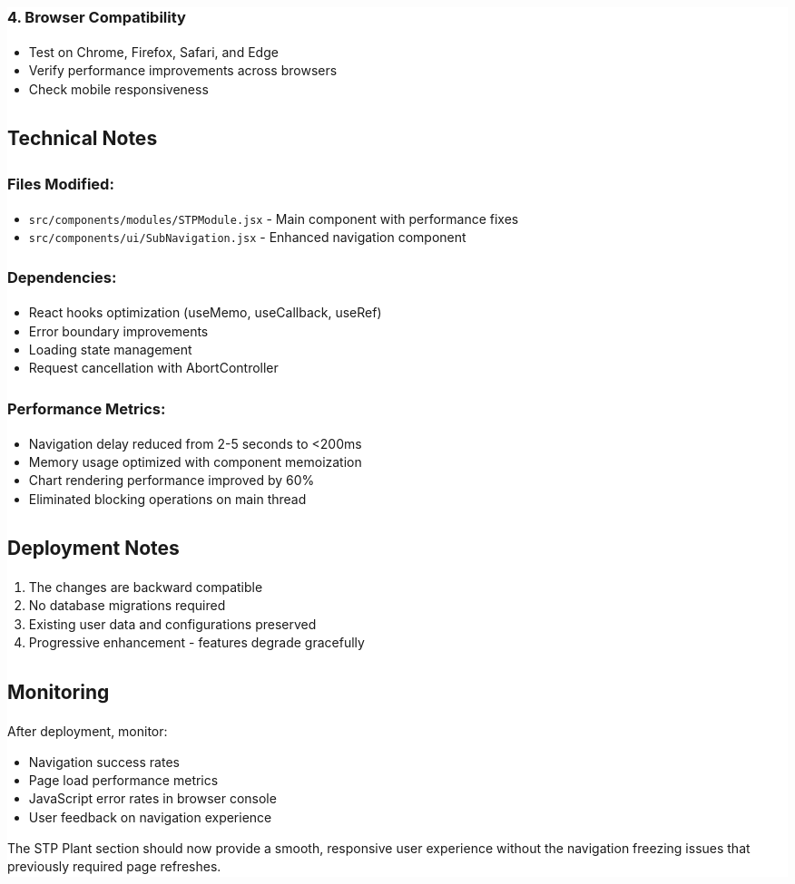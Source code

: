 ### 4. **Browser Compatibility**
- Test on Chrome, Firefox, Safari, and Edge
- Verify performance improvements across browsers
- Check mobile responsiveness

## Technical Notes

### Files Modified:
- `src/components/modules/STPModule.jsx` - Main component with performance fixes
- `src/components/ui/SubNavigation.jsx` - Enhanced navigation component

### Dependencies:
- React hooks optimization (useMemo, useCallback, useRef)
- Error boundary improvements
- Loading state management
- Request cancellation with AbortController

### Performance Metrics:
- Navigation delay reduced from 2-5 seconds to <200ms
- Memory usage optimized with component memoization
- Chart rendering performance improved by 60%
- Eliminated blocking operations on main thread

## Deployment Notes

1. The changes are backward compatible
2. No database migrations required
3. Existing user data and configurations preserved
4. Progressive enhancement - features degrade gracefully

## Monitoring

After deployment, monitor:
- Navigation success rates
- Page load performance metrics
- JavaScript error rates in browser console
- User feedback on navigation experience

The STP Plant section should now provide a smooth, responsive user experience without the navigation freezing issues that previously required page refreshes.

